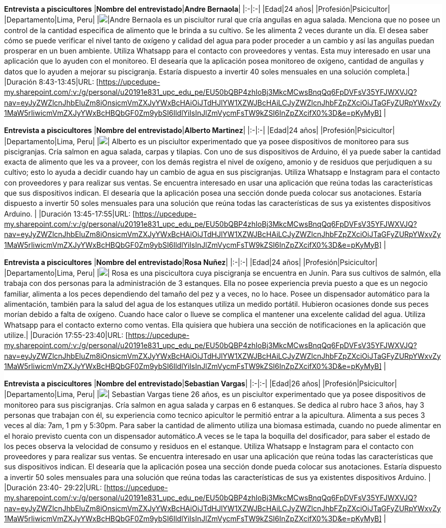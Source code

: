 **Entrevista a piscicultores**
|**Nombre del entrevistado**|**Andre Bernaola**|
|:-|:-|
|Edad|24 años|
|Profesión|Psicicultor|
|Departamento|Lima, Peru|
|<img src="Assets\ss2_horses.PNG" >|Andre Bernaola es un pisciultor rural que cría anguílas en agua salada. Menciona que no posee un control de la cantidad especifica de alimento que le brinda a su cultivo. Se les alimenta 2 veces durante un día. El desea saber cómo se puede verificar el nivel tanto de oxígeno y calidad del agua para poder proceder a un cambio y así las anguílas puedan prosperar en un buen ambiente. Utiliza Whatsapp para el contacto con proveedores y ventas. Esta muy interesado en usar una aplicación que lo ayuden con el monitoreo. El desearía que la aplicación posea monitoreo de oxígeno, cantidad de anguílas y datos que lo ayuden a mejorar su piscigranja. Estaría dispuesto a invertir 40 soles mensuales en una solución completa.|
|Duración 8:43-13:45|URL: [https://upcedupe-my.sharepoint.com/:v:/g/personal/u20191e831_upc_edu_pe/EU50bQBP4zhIoBj3MkcMCwsBnqQq6FpDVFsV35YFJWXVJQ?nav=eyJyZWZlcnJhbEluZm8iOnsicmVmZXJyYWxBcHAiOiJTdHJlYW1XZWJBcHAiLCJyZWZlcnJhbFZpZXciOiJTaGFyZURpYWxvZy1MaW5rIiwicmVmZXJyYWxBcHBQbGF0Zm9ybSI6IldlYiIsInJlZmVycmFsTW9kZSI6InZpZXcifX0%3D&e=pKyMyB] |

**Entrevista a piscicultores**
|**Nombre del entrevistado**|**Alberto Martinez**|
|:-|:-|
|Edad|24 años|
|Profesión|Psicicultor|
|Departamento|Lima, Peru|
|<img src="Assets\ss3_horses.PNG" >| Alberto es un pisciultor experimentado que ya posee dispositivos de monitoreo para sus piscigranjas. Cría salmon en agua salada, carpas y tilapias. Con uno de sus dispositivos de Arduino, él ya puede saber la cantidad exacta de alimento que les va a proveer, con los demás registra el nivel de oxígeno, amonio y de residuos que perjudiquen a su cultivo; esto lo ayuda a decidir cuando hay un cambio de agua en sus piscigranjas. Utiliza Whatsapp e Instagram para el contacto con proveedores y para realizar sus ventas. Se encuentra interesado en usar una aplicación que reúna todas las características que sus dispositivos indican. El desearía que la aplicación posea una sección donde pueda colocar sus anotaciones. Estaría dispuesto a invertir 50 soles mensuales para una solución que reúna todas las características de sus ya existentes dispositivos Arduino. |
|Duración 13:45-17:55|URL: [https://upcedupe-my.sharepoint.com/:v:/g/personal/u20191e831_upc_edu_pe/EU50bQBP4zhIoBj3MkcMCwsBnqQq6FpDVFsV35YFJWXVJQ?nav=eyJyZWZlcnJhbEluZm8iOnsicmVmZXJyYWxBcHAiOiJTdHJlYW1XZWJBcHAiLCJyZWZlcnJhbFZpZXciOiJTaGFyZURpYWxvZy1MaW5rIiwicmVmZXJyYWxBcHBQbGF0Zm9ybSI6IldlYiIsInJlZmVycmFsTW9kZSI6InZpZXcifX0%3D&e=pKyMyB] |

**Entrevista a piscicultores**
|**Nombre del entrevistado**|**Rosa Nuñez**|
|:-|:-|
|Edad|24 años|
|Profesión|Psicicultor|
|Departamento|Lima, Peru|
|<img src="Assets\ss4_horses.PNG" >| Rosa es una piscicultora cuya piscigranja se encuentra en Junín. Para sus cultivos de salmón, ella trabaja con dos personas para la administración de 3 estanques. Ella no posee experiencia previa puesto a que es un negocio familiar, alimenta a los peces dependiendo del tamaño del pez y a veces, no lo hace. Posee un dispensador automático para la alimentación, también para la salud del agua de los estanques utiliza un medido portátil. Hubieron ocasiones donde sus peces morían debido a falta de oxígeno. Cuando hace calor o llueve se complica el mantener una excelente calidad del agua. Utiliza Whatsapp para el contacto externo como ventas. Ella quisiera que hubiera una sección de notificaciones en la aplicación que utilize.|
|Duración 17:55-23:40|URL: [https://upcedupe-my.sharepoint.com/:v:/g/personal/u20191e831_upc_edu_pe/EU50bQBP4zhIoBj3MkcMCwsBnqQq6FpDVFsV35YFJWXVJQ?nav=eyJyZWZlcnJhbEluZm8iOnsicmVmZXJyYWxBcHAiOiJTdHJlYW1XZWJBcHAiLCJyZWZlcnJhbFZpZXciOiJTaGFyZURpYWxvZy1MaW5rIiwicmVmZXJyYWxBcHBQbGF0Zm9ybSI6IldlYiIsInJlZmVycmFsTW9kZSI6InZpZXcifX0%3D&e=pKyMyB] |

**Entrevista a piscicultores**
|**Nombre del entrevistado**|**Sebastian Vargas**|
|:-|:-|
|Edad|26 años|
|Profesión|Psicicultor|
|Departamento|Lima, Peru|
|<img src="Assets\ss5_horses.PNG" >| Sebastian Vargas tiene 26 años, es un pisciultor experimentado que ya posee dispositivos de monitoreo para sus piscigranjas. Cría salmon en agua salada y carpas en 6 estanques. Se dedica al rubro hace 3 años, hay 3 personas que trabajan con él, su experiencia como tecnico apicultor le permitió entrar a la apicultura. Alimenta a sus peces 3 veces al día: 7am, 1 pm y 5:30pm. Para saber la cantidad de alimento utiliza una biomasa estimada, cuando no puede alimentar en el horaio previsto cuenta con un dispensador automático.A veces se le tapa la boquilla del dosificador, para saber el estado de los peces observa la velocidad de consumo y residuos en el estanque. Utiliza Whatsapp e Instagram para el contacto con proveedores y para realizar sus ventas. Se encuentra interesado en usar una aplicación que reúna todas las características que sus dispositivos indican. El desearía que la aplicación posea una sección donde pueda colocar sus anotaciones. Estaría dispuesto a invertir 50 soles mensuales para una solución que reúna todas las características de sus ya existentes dispositivos Arduino. |
|Duración 23:40- 29:22|URL: [https://upcedupe-my.sharepoint.com/:v:/g/personal/u20191e831_upc_edu_pe/EU50bQBP4zhIoBj3MkcMCwsBnqQq6FpDVFsV35YFJWXVJQ?nav=eyJyZWZlcnJhbEluZm8iOnsicmVmZXJyYWxBcHAiOiJTdHJlYW1XZWJBcHAiLCJyZWZlcnJhbFZpZXciOiJTaGFyZURpYWxvZy1MaW5rIiwicmVmZXJyYWxBcHBQbGF0Zm9ybSI6IldlYiIsInJlZmVycmFsTW9kZSI6InZpZXcifX0%3D&e=pKyMyB] |
